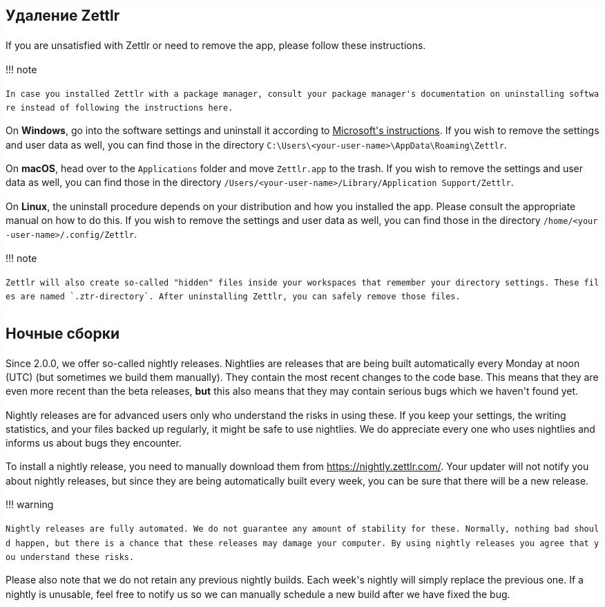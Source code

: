 ## Удаление Zettlr

If you are unsatisfied with Zettlr or need to remove the app, please follow these instructions.

!!! note

    In case you installed Zettlr with a package manager, consult your package manager's documentation on uninstalling software instead of following the instructions here.

On **Windows**, go into the software settings and uninstall it according to [Microsoft's instructions](https://support.microsoft.com/en-us/windows/uninstall-or-remove-apps-and-programs-in-windows-4b55f974-2cc6-2d2b-d092-5905080eaf98). If you wish to remove the settings and user data as well, you can find those in the directory `C:\Users\<your-user-name>\AppData\Roaming\Zettlr`.

On **macOS**, head over to the `Applications` folder and move `Zettlr.app` to the trash. If you wish to remove the settings and user data as well, you can find those in the directory `/Users/<your-user-name>/Library/Application Support/Zettlr`.

On **Linux**, the uninstall procedure depends on your distribution and how you installed the app. Please consult the appropriate manual on how to do this. If you wish to remove the settings and user data as well, you can find those in the directory `/home/<your-user-name>/.config/Zettlr`.

!!! note

    Zettlr will also create so-called "hidden" files inside your workspaces that remember your directory settings. These files are named `.ztr-directory`. After uninstalling Zettlr, you can safely remove those files.

## Ночные сборки

Since 2.0.0, we offer so-called nightly releases. Nightlies are releases that are being built automatically every Monday at noon (UTC) (but sometimes we build them manually). They contain the most recent changes to the code base. This means that they are even more recent than the beta releases, **but** this also means that they may contain serious bugs which we haven't found yet.

Nightly releases are for advanced users only who understand the risks in using these. If you keep your settings, the writing statistics, and your files backed up regularly, it might be safe to use nightlies. We do appreciate every one who uses nightlies and informs us about bugs they encounter.

To install a nightly release, you need to manually download them from <https://nightly.zettlr.com/>. Your updater will not notify you about nightly releases, but since they are being automatically built every week, you can be sure that there will be a new release.

!!! warning

    Nightly releases are fully automated. We do not guarantee any amount of stability for these. Normally, nothing bad should happen, but there is a chance that these releases may damage your computer. By using nightly releases you agree that you understand these risks.

Please also note that we do not retain any previous nightly builds. Each week's nightly will simply replace the previous one. If a nightly is unusable, feel free to notify us so we can manually schedule a new build after we have fixed the bug.
